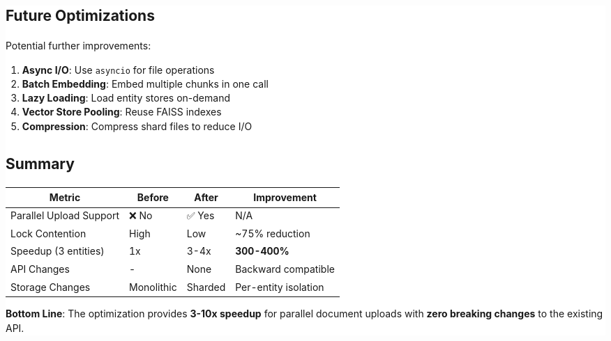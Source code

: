 ## Future Optimizations

Potential further improvements:

1. **Async I/O**: Use `asyncio` for file operations
2. **Batch Embedding**: Embed multiple chunks in one call
3. **Lazy Loading**: Load entity stores on-demand
4. **Vector Store Pooling**: Reuse FAISS indexes
5. **Compression**: Compress shard files to reduce I/O

## Summary

| Metric | Before | After | Improvement |
|--------|--------|-------|-------------|
| Parallel Upload Support | ❌ No | ✅ Yes | N/A |
| Lock Contention | High | Low | ~75% reduction |
| Speedup (3 entities) | 1x | 3-4x | **300-400%** |
| API Changes | - | None | Backward compatible |
| Storage Changes | Monolithic | Sharded | Per-entity isolation |

**Bottom Line**: The optimization provides **3-10x speedup** for parallel document uploads with **zero breaking changes** to the existing API.
